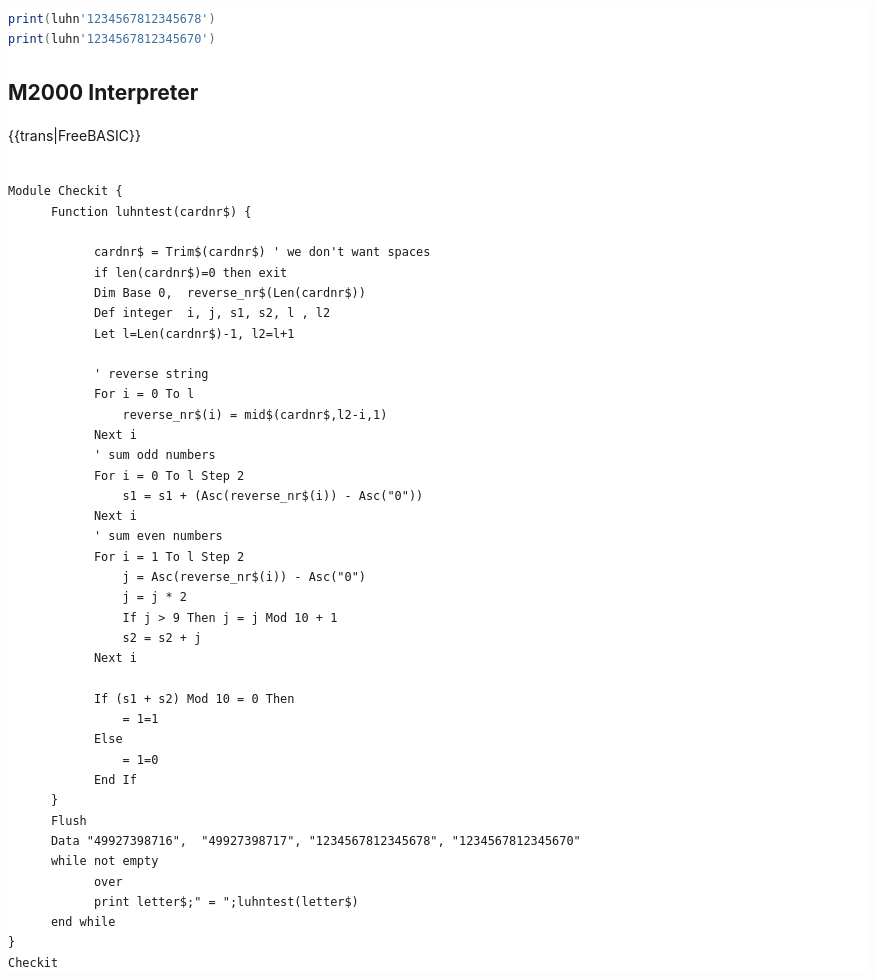```Lua
print(luhn'1234567812345678')
print(luhn'1234567812345670')
```



## M2000 Interpreter

{{trans|FreeBASIC}}

```M2000 Intertrpeter

Module Checkit {
      Function luhntest(cardnr$) {
       
            cardnr$ = Trim$(cardnr$) ' we don't want spaces
            if len(cardnr$)=0 then exit
            Dim Base 0,  reverse_nr$(Len(cardnr$))
            Def integer  i, j, s1, s2, l , l2
            Let l=Len(cardnr$)-1, l2=l+1
               
            ' reverse string
            For i = 0 To l
                reverse_nr$(i) = mid$(cardnr$,l2-i,1)
            Next i
            ' sum odd numbers
            For i = 0 To l Step 2
                s1 = s1 + (Asc(reverse_nr$(i)) - Asc("0"))
            Next i
            ' sum even numbers
            For i = 1 To l Step 2
                j = Asc(reverse_nr$(i)) - Asc("0")
                j = j * 2
                If j > 9 Then j = j Mod 10 + 1
                s2 = s2 + j
            Next i
               
            If (s1 + s2) Mod 10 = 0 Then
                = 1=1
            Else
                = 1=0
            End If       
      }
      Flush
      Data "49927398716",  "49927398717", "1234567812345678", "1234567812345670"
      while not empty
            over
            print letter$;" = ";luhntest(letter$)
      end while
}
Checkit

```
